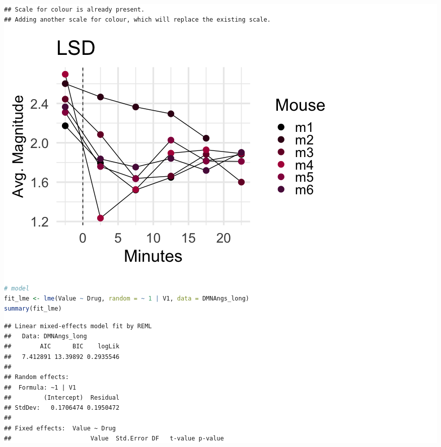     ## Scale for colour is already present.
    ## Adding another scale for colour, which will replace the existing scale.

![](Stats_n_viz_mice_Mag_files/figure-gfm/unnamed-chunk-4-1.png)

``` r
# model
fit_lme <- lme(Value ~ Drug, random = ~ 1 | V1, data = DMNAngs_long)
summary(fit_lme)
```

    ## Linear mixed-effects model fit by REML
    ##   Data: DMNAngs_long 
    ##        AIC      BIC    logLik
    ##   7.412891 13.39892 0.2935546
    ## 
    ## Random effects:
    ##  Formula: ~1 | V1
    ##         (Intercept)  Residual
    ## StdDev:   0.1706474 0.1950472
    ## 
    ## Fixed effects:  Value ~ Drug 
    ##                      Value  Std.Error DF   t-value p-value